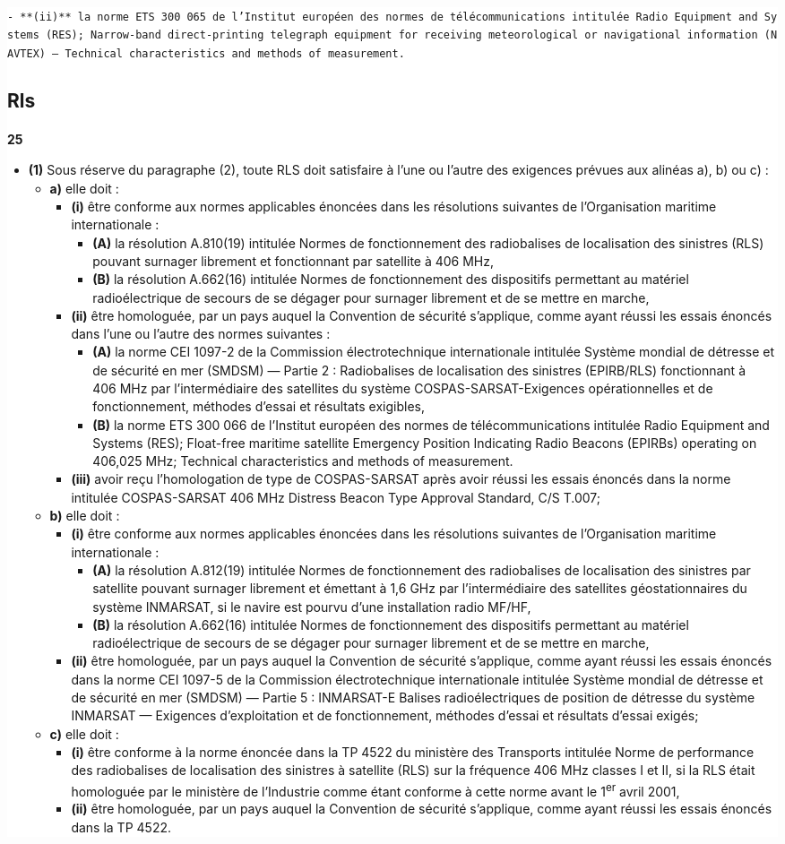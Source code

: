 	- **(ii)** la norme ETS 300 065 de l’Institut européen des normes de télécommunications intitulée Radio Equipment and Systems (RES); Narrow-band direct-printing telegraph equipment for receiving meteorological or navigational information (NAVTEX) — Technical characteristics and methods of measurement.




## Rls


**25** 

- **(1)** Sous réserve du paragraphe (2), toute RLS doit satisfaire à l’une ou l’autre des exigences prévues aux alinéas a), b) ou c) :
	- **a)** elle doit :
		- **(i)** être conforme aux normes applicables énoncées dans les résolutions suivantes de l’Organisation maritime internationale :
			- **(A)** la résolution A.810(19) intitulée Normes de fonctionnement des radiobalises de localisation des sinistres (RLS) pouvant surnager librement et fonctionnant par satellite à 406 MHz,
			- **(B)** la résolution A.662(16) intitulée Normes de fonctionnement des dispositifs permettant au matériel radioélectrique de secours de se dégager pour surnager librement et de se mettre en marche,
		- **(ii)** être homologuée, par un pays auquel la Convention de sécurité s’applique, comme ayant réussi les essais énoncés dans l’une ou l’autre des normes suivantes :
			- **(A)** la norme CEI 1097-2 de la Commission électrotechnique internationale intitulée Système mondial de détresse et de sécurité en mer (SMDSM) — Partie 2 : Radiobalises de localisation des sinistres (EPIRB/RLS) fonctionnant à 406 MHz par l’intermédiaire des satellites du système COSPAS-SARSAT-Exigences opérationnelles et de fonctionnement, méthodes d’essai et résultats exigibles,
			- **(B)** la norme ETS 300 066 de l’Institut européen des normes de télécommunications intitulée Radio Equipment and Systems (RES); Float-free maritime satellite Emergency Position Indicating Radio Beacons (EPIRBs) operating on 406,025 MHz; Technical characteristics and methods of measurement.
		- **(iii)** avoir reçu l’homologation de type de COSPAS-SARSAT après avoir réussi les essais énoncés dans la norme intitulée COSPAS-SARSAT 406 MHz Distress Beacon Type Approval Standard, C/S T.007;
	- **b)** elle doit :
		- **(i)** être conforme aux normes applicables énoncées dans les résolutions suivantes de l’Organisation maritime internationale :
			- **(A)** la résolution A.812(19) intitulée Normes de fonctionnement des radiobalises de localisation des sinistres par satellite pouvant surnager librement et émettant à 1,6 GHz par l’intermédiaire des satellites géostationnaires du système INMARSAT, si le navire est pourvu d’une installation radio MF/HF,
			- **(B)** la résolution A.662(16) intitulée Normes de fonctionnement des dispositifs permettant au matériel radioélectrique de secours de se dégager pour surnager librement et de se mettre en marche,
		- **(ii)** être homologuée, par un pays auquel la Convention de sécurité s’applique, comme ayant réussi les essais énoncés dans la norme CEI 1097-5 de la Commission électrotechnique internationale intitulée Système mondial de détresse et de sécurité en mer (SMDSM) — Partie 5 : INMARSAT-E Balises radioélectriques de position de détresse du système INMARSAT — Exigences d’exploitation et de fonctionnement, méthodes d’essai et résultats d’essai exigés;
	- **c)** elle doit :
		- **(i)** être conforme à la norme énoncée dans la TP 4522 du ministère des Transports intitulée Norme de performance des radiobalises de localisation des sinistres à satellite (RLS) sur la fréquence 406 MHz classes I et II, si la RLS était homologuée par le ministère de l’Industrie comme étant conforme à cette norme avant le 1<sup>er</sup> avril 2001,
		- **(ii)** être homologuée, par un pays auquel la Convention de sécurité s’applique, comme ayant réussi les essais énoncés dans la TP 4522.
